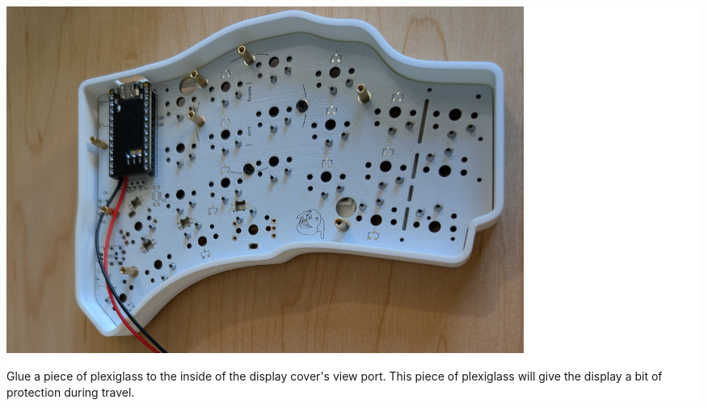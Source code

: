 <img src="./images/pcb_bottom.jpg" width="640">

Glue a piece of plexiglass to the inside of the display cover's view port. This piece of plexiglass will give the display a bit of protection during travel.
